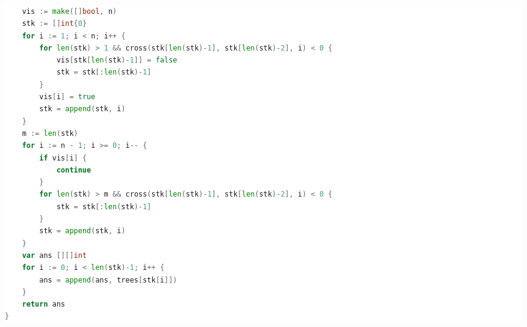```go
	vis := make([]bool, n)
	stk := []int{0}
	for i := 1; i < n; i++ {
		for len(stk) > 1 && cross(stk[len(stk)-1], stk[len(stk)-2], i) < 0 {
			vis[stk[len(stk)-1]] = false
			stk = stk[:len(stk)-1]
		}
		vis[i] = true
		stk = append(stk, i)
	}
	m := len(stk)
	for i := n - 1; i >= 0; i-- {
		if vis[i] {
			continue
		}
		for len(stk) > m && cross(stk[len(stk)-1], stk[len(stk)-2], i) < 0 {
			stk = stk[:len(stk)-1]
		}
		stk = append(stk, i)
	}
	var ans [][]int
	for i := 0; i < len(stk)-1; i++ {
		ans = append(ans, trees[stk[i]])
	}
	return ans
}
```




